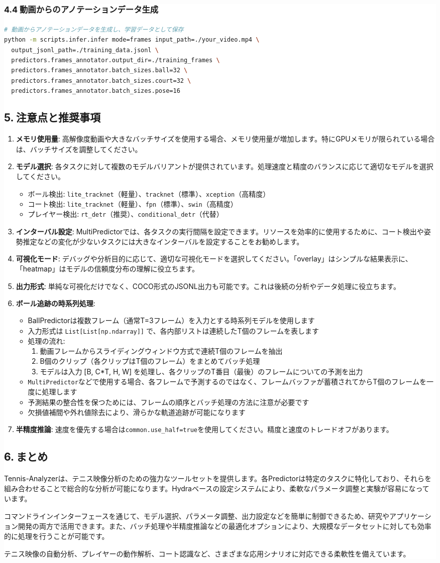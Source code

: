 ### 4.4 動画からのアノテーションデータ生成

```bash
# 動画からアノテーションデータを生成し、学習データとして保存
python -m scripts.infer.infer mode=frames input_path=./your_video.mp4 \
  output_jsonl_path=./training_data.jsonl \
  predictors.frames_annotator.output_dir=./training_frames \
  predictors.frames_annotator.batch_sizes.ball=32 \
  predictors.frames_annotator.batch_sizes.court=32 \
  predictors.frames_annotator.batch_sizes.pose=16
```

## 5. 注意点と推奨事項

1. **メモリ使用量**: 高解像度動画や大きなバッチサイズを使用する場合、メモリ使用量が増加します。特にGPUメモリが限られている場合は、バッチサイズを調整してください。

2. **モデル選択**: 各タスクに対して複数のモデルバリアントが提供されています。処理速度と精度のバランスに応じて適切なモデルを選択してください。
   - ボール検出: `lite_tracknet`（軽量）、`tracknet`（標準）、`xception`（高精度）
   - コート検出: `lite_tracknet`（軽量）、`fpn`（標準）、`swin`（高精度）
   - プレイヤー検出: `rt_detr`（推奨）、`conditional_detr`（代替）

3. **インターバル設定**: MultiPredictorでは、各タスクの実行間隔を設定できます。リソースを効率的に使用するために、コート検出や姿勢推定などの変化が少ないタスクには大きなインターバルを設定することをお勧めします。

4. **可視化モード**: デバッグや分析目的に応じて、適切な可視化モードを選択してください。「overlay」はシンプルな結果表示に、「heatmap」はモデルの信頼度分布の理解に役立ちます。

5. **出力形式**: 単純な可視化だけでなく、COCO形式のJSONL出力も可能です。これは後続の分析やデータ処理に役立ちます。

6. **ボール追跡の時系列処理**:
   - BallPredictorは複数フレーム（通常T=3フレーム）を入力とする時系列モデルを使用します
   - 入力形式は `List[List[np.ndarray]]` で、各内部リストは連続したT個のフレームを表します
   - 処理の流れ:
     1. 動画フレームからスライディングウィンドウ方式で連続T個のフレームを抽出
     2. B個のクリップ（各クリップはT個のフレーム）をまとめてバッチ処理
     3. モデルは入力 [B, C*T, H, W] を処理し、各クリップのT番目（最後）のフレームについての予測を出力
   - `MultiPredictor`などで使用する場合、各フレームで予測するのではなく、フレームバッファが蓄積されてからT個のフレームを一度に処理します
   - 予測結果の整合性を保つためには、フレームの順序とバッチ処理の方法に注意が必要です
   - 欠損値補間や外れ値除去により、滑らかな軌道追跡が可能になります

7. **半精度推論**: 速度を優先する場合は`common.use_half=true`を使用してください。精度と速度のトレードオフがあります。

## 6. まとめ

Tennis-Analyzerは、テニス映像分析のための強力なツールセットを提供します。各Predictorは特定のタスクに特化しており、それらを組み合わせることで総合的な分析が可能になります。Hydraベースの設定システムにより、柔軟なパラメータ調整と実験が容易になっています。

コマンドラインインターフェースを通じて、モデル選択、パラメータ調整、出力設定などを簡単に制御できるため、研究やアプリケーション開発の両方で活用できます。また、バッチ処理や半精度推論などの最適化オプションにより、大規模なデータセットに対しても効率的に処理を行うことが可能です。

テニス映像の自動分析、プレイヤーの動作解析、コート認識など、さまざまな応用シナリオに対応できる柔軟性を備えています。 